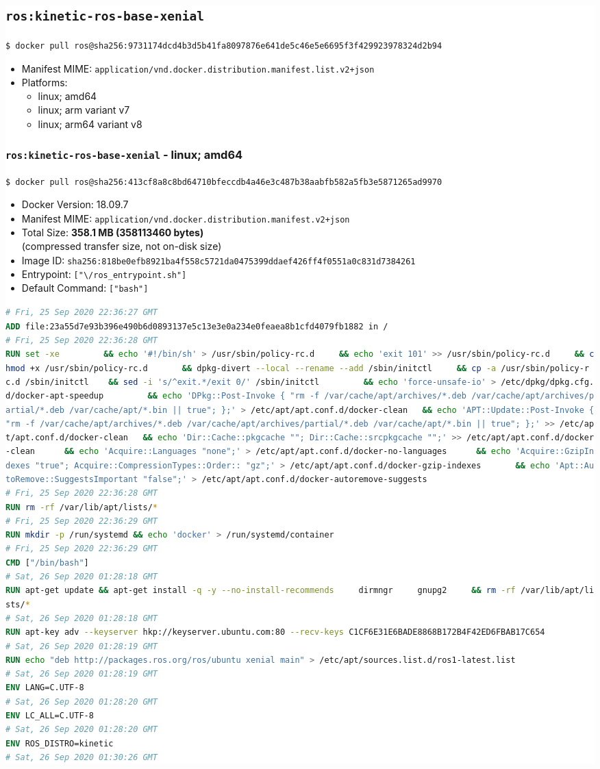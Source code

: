 ## `ros:kinetic-ros-base-xenial`

```console
$ docker pull ros@sha256:9731174dcd4b3d5b41fa8097876e641de5c46e5e6695f3f429923978324d2b94
```

-	Manifest MIME: `application/vnd.docker.distribution.manifest.list.v2+json`
-	Platforms:
	-	linux; amd64
	-	linux; arm variant v7
	-	linux; arm64 variant v8

### `ros:kinetic-ros-base-xenial` - linux; amd64

```console
$ docker pull ros@sha256:413cf8a8c8bd64710bfeccdb4a46e3c487b38aabfb582a5fb3e5871265ad9970
```

-	Docker Version: 18.09.7
-	Manifest MIME: `application/vnd.docker.distribution.manifest.v2+json`
-	Total Size: **358.1 MB (358113460 bytes)**  
	(compressed transfer size, not on-disk size)
-	Image ID: `sha256:818be0efb8921ba4f558c5721da0475399ddaef426ff4f0551a0c831d7384261`
-	Entrypoint: `["\/ros_entrypoint.sh"]`
-	Default Command: `["bash"]`

```dockerfile
# Fri, 25 Sep 2020 22:36:27 GMT
ADD file:23a55d7e93b396e490b6d0893137e5c13e3e0a234e0feaea8b1cfd4079fb1882 in / 
# Fri, 25 Sep 2020 22:36:28 GMT
RUN set -xe 		&& echo '#!/bin/sh' > /usr/sbin/policy-rc.d 	&& echo 'exit 101' >> /usr/sbin/policy-rc.d 	&& chmod +x /usr/sbin/policy-rc.d 		&& dpkg-divert --local --rename --add /sbin/initctl 	&& cp -a /usr/sbin/policy-rc.d /sbin/initctl 	&& sed -i 's/^exit.*/exit 0/' /sbin/initctl 		&& echo 'force-unsafe-io' > /etc/dpkg/dpkg.cfg.d/docker-apt-speedup 		&& echo 'DPkg::Post-Invoke { "rm -f /var/cache/apt/archives/*.deb /var/cache/apt/archives/partial/*.deb /var/cache/apt/*.bin || true"; };' > /etc/apt/apt.conf.d/docker-clean 	&& echo 'APT::Update::Post-Invoke { "rm -f /var/cache/apt/archives/*.deb /var/cache/apt/archives/partial/*.deb /var/cache/apt/*.bin || true"; };' >> /etc/apt/apt.conf.d/docker-clean 	&& echo 'Dir::Cache::pkgcache ""; Dir::Cache::srcpkgcache "";' >> /etc/apt/apt.conf.d/docker-clean 		&& echo 'Acquire::Languages "none";' > /etc/apt/apt.conf.d/docker-no-languages 		&& echo 'Acquire::GzipIndexes "true"; Acquire::CompressionTypes::Order:: "gz";' > /etc/apt/apt.conf.d/docker-gzip-indexes 		&& echo 'Apt::AutoRemove::SuggestsImportant "false";' > /etc/apt/apt.conf.d/docker-autoremove-suggests
# Fri, 25 Sep 2020 22:36:28 GMT
RUN rm -rf /var/lib/apt/lists/*
# Fri, 25 Sep 2020 22:36:29 GMT
RUN mkdir -p /run/systemd && echo 'docker' > /run/systemd/container
# Fri, 25 Sep 2020 22:36:29 GMT
CMD ["/bin/bash"]
# Sat, 26 Sep 2020 01:28:18 GMT
RUN apt-get update && apt-get install -q -y --no-install-recommends     dirmngr     gnupg2     && rm -rf /var/lib/apt/lists/*
# Sat, 26 Sep 2020 01:28:18 GMT
RUN apt-key adv --keyserver hkp://keyserver.ubuntu.com:80 --recv-keys C1CF6E31E6BADE8868B172B4F42ED6FBAB17C654
# Sat, 26 Sep 2020 01:28:19 GMT
RUN echo "deb http://packages.ros.org/ros/ubuntu xenial main" > /etc/apt/sources.list.d/ros1-latest.list
# Sat, 26 Sep 2020 01:28:19 GMT
ENV LANG=C.UTF-8
# Sat, 26 Sep 2020 01:28:20 GMT
ENV LC_ALL=C.UTF-8
# Sat, 26 Sep 2020 01:28:20 GMT
ENV ROS_DISTRO=kinetic
# Sat, 26 Sep 2020 01:30:26 GMT
```